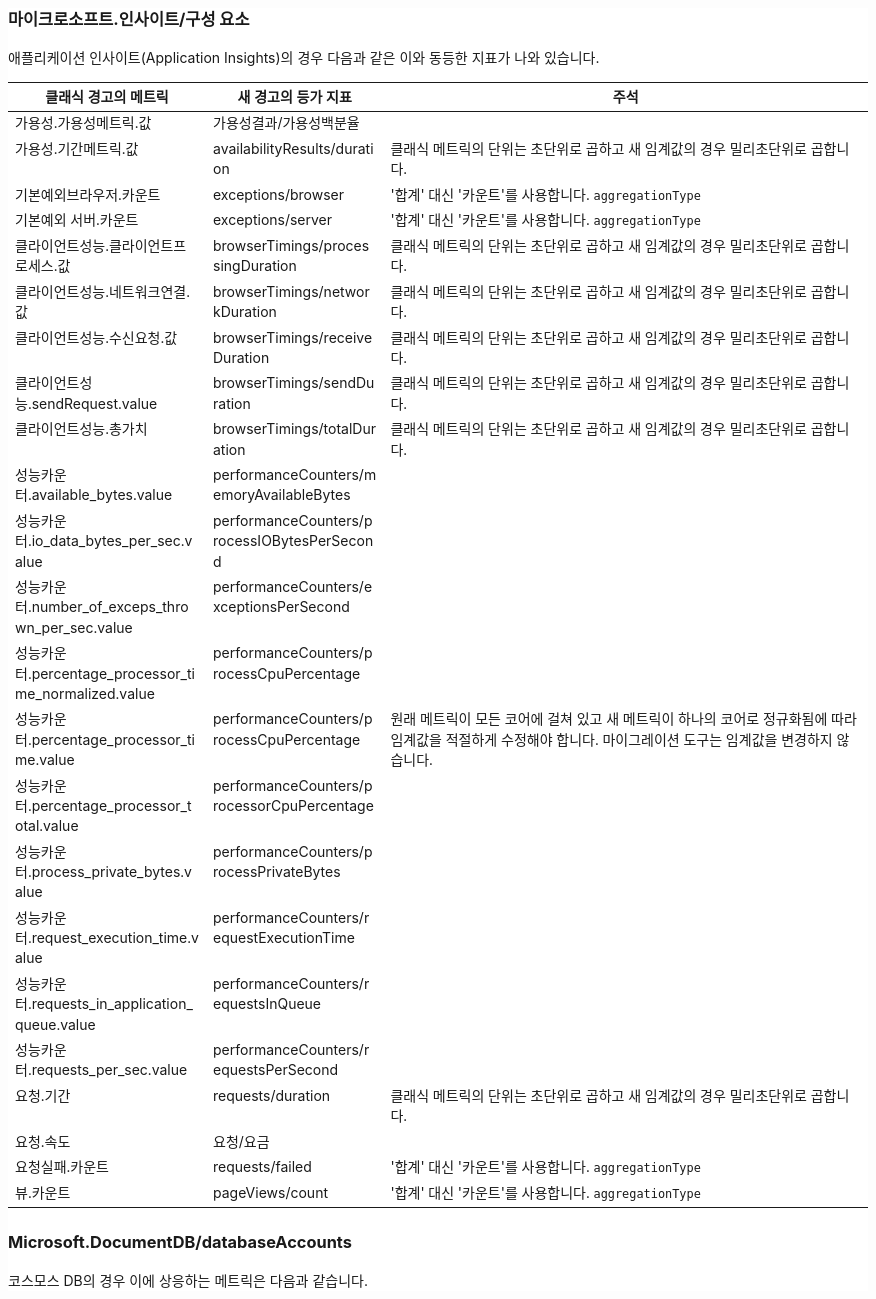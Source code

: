 ### <a name="microsoftinsightscomponents"></a>마이크로소프트.인사이트/구성 요소

애플리케이션 인사이트(Application Insights)의 경우 다음과 같은 이와 동등한 지표가 나와 있습니다.

| 클래식 경고의 메트릭 | 새 경고의 등가 지표 | 주석|
|--------------------------|---------------------------------|---------|
| 가용성.가용성메트릭.값 | 가용성결과/가용성백분율|   |
| 가용성.기간메트릭.값 | availabilityResults/duration| 클래식 메트릭의 단위는 초단위로 곱하고 새 임계값의 경우 밀리초단위로 곱합니다.  |
| 기본예외브라우저.카운트 | exceptions/browser|  '합계' 대신 '카운트'를 사용합니다. `aggregationType` |
| 기본예외 서버.카운트 | exceptions/server| '합계' 대신 '카운트'를 사용합니다. `aggregationType`  |
| 클라이언트성능.클라이언트프로세스.값 | browserTimings/processingDuration| 클래식 메트릭의 단위는 초단위로 곱하고 새 임계값의 경우 밀리초단위로 곱합니다.  |
| 클라이언트성능.네트워크연결.값 | browserTimings/networkDuration|  클래식 메트릭의 단위는 초단위로 곱하고 새 임계값의 경우 밀리초단위로 곱합니다. |
| 클라이언트성능.수신요청.값 | browserTimings/receiveDuration| 클래식 메트릭의 단위는 초단위로 곱하고 새 임계값의 경우 밀리초단위로 곱합니다.  |
| 클라이언트성능.sendRequest.value | browserTimings/sendDuration| 클래식 메트릭의 단위는 초단위로 곱하고 새 임계값의 경우 밀리초단위로 곱합니다.  |
| 클라이언트성능.총가치 | browserTimings/totalDuration| 클래식 메트릭의 단위는 초단위로 곱하고 새 임계값의 경우 밀리초단위로 곱합니다.  |
| 성능카운터.available_bytes.value | performanceCounters/memoryAvailableBytes|   |
| 성능카운터.io_data_bytes_per_sec.value | performanceCounters/processIOBytesPerSecond|   |
| 성능카운터.number_of_exceps_thrown_per_sec.value | performanceCounters/exceptionsPerSecond|   |
| 성능카운터.percentage_processor_time_normalized.value | performanceCounters/processCpuPercentage|   |
| 성능카운터.percentage_processor_time.value | performanceCounters/processCpuPercentage| 원래 메트릭이 모든 코어에 걸쳐 있고 새 메트릭이 하나의 코어로 정규화됨에 따라 임계값을 적절하게 수정해야 합니다. 마이그레이션 도구는 임계값을 변경하지 않습니다.  |
| 성능카운터.percentage_processor_total.value | performanceCounters/processorCpuPercentage|   |
| 성능카운터.process_private_bytes.value | performanceCounters/processPrivateBytes|   |
| 성능카운터.request_execution_time.value | performanceCounters/requestExecutionTime|   |
| 성능카운터.requests_in_application_queue.value | performanceCounters/requestsInQueue|   |
| 성능카운터.requests_per_sec.value | performanceCounters/requestsPerSecond|   |
| 요청.기간 | requests/duration| 클래식 메트릭의 단위는 초단위로 곱하고 새 임계값의 경우 밀리초단위로 곱합니다.  |
| 요청.속도 | 요청/요금|   |
| 요청실패.카운트 | requests/failed| '합계' 대신 '카운트'를 사용합니다. `aggregationType`   |
| 뷰.카운트 | pageViews/count| '합계' 대신 '카운트'를 사용합니다. `aggregationType`   |

### <a name="microsoftdocumentdbdatabaseaccounts"></a>Microsoft.DocumentDB/databaseAccounts

코스모스 DB의 경우 이에 상응하는 메트릭은 다음과 같습니다.
